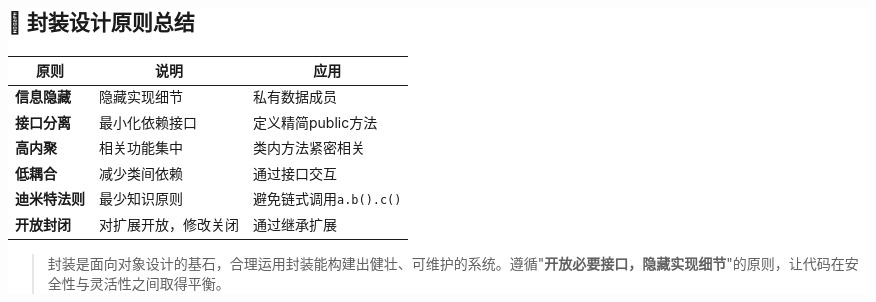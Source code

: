 ## 💎 封装设计原则总结

| 原则 | 说明 | 应用 |
|------|------|------|
| **信息隐藏** | 隐藏实现细节 | 私有数据成员 |
| **接口分离** | 最小化依赖接口 | 定义精简public方法 |
| **高内聚** | 相关功能集中 | 类内方法紧密相关 |
| **低耦合** | 减少类间依赖 | 通过接口交互 |
| **迪米特法则** | 最少知识原则 | 避免链式调用`a.b().c()` |
| **开放封闭** | 对扩展开放，修改关闭 | 通过继承扩展 |

> 封装是面向对象设计的基石，合理运用封装能构建出健壮、可维护的系统。遵循"**开放必要接口，隐藏实现细节**"的原则，让代码在安全性与灵活性之间取得平衡。